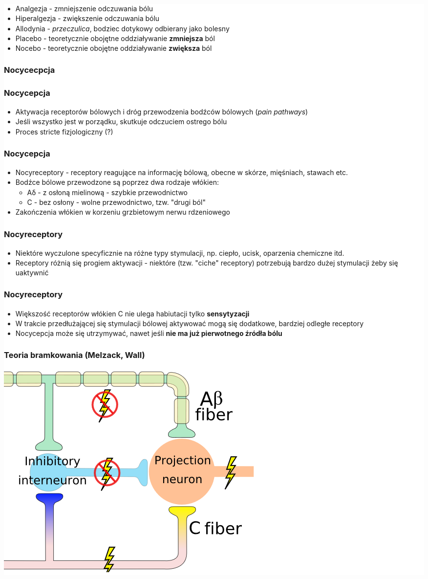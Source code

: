 - Analgezja - zmniejszenie odczuwania bólu
- Hiperalgezja - zwiększenie odczuwania bólu
- Allodynia - *przeczulica*, bodziec dotykowy odbierany jako bolesny
- Placebo - teoretycznie obojętne oddziaływanie **zmniejsza** ból
- Nocebo - teoretycznie obojętne oddziaływanie **zwiększa** ból

### Nocycecpcja

### Nocycepcja

- Aktywacja receptorów bólowych i dróg przewodzenia bodźców bólowych (*pain pathways*)
- Jeśli wszystko jest w porządku, skutkuje odczuciem ostrego bólu
- Proces stricte fizjologiczny (?)

### Nocycepcja

- Nocyreceptory - receptory reagujące na informację bólową, obecne w skórze, mięśniach, stawach etc.
- Bodźce bólowe przewodzone są poprzez dwa rodzaje włókien:
    + Aδ - z osłoną mielinową - szybkie przewodnictwo
    + C - bez osłony - wolne przewodnictwo, tzw. "drugi ból"
- Zakończenia włókien w korzeniu grzbietowym nerwu rdzeniowego

### Nocyreceptory

- Niektóre wyczulone specyficznie na różne typy stymulacji, np. ciepło, ucisk, oparzenia chemiczne itd.
- Receptory różnią się progiem aktywacji - niektóre (tzw. "ciche" receptory) potrzebują bardzo dużej stymulacji żeby się uaktywnić

### Nocyreceptory

- Większość receptorów włókien C nie ulega habiutacji tylko **sensytyzacji**
- W trakcie przedłużającej się stymulacji bólowej aktywować mogą się dodatkowe, bardziej odległe receptory
- Nocycepcja może się utrzymywać, nawet jeśli **nie ma już pierwotnego źródła bólu**

### Teoria bramkowania (Melzack, Wall)

![Gate Open](img/01_gate_open.png)
